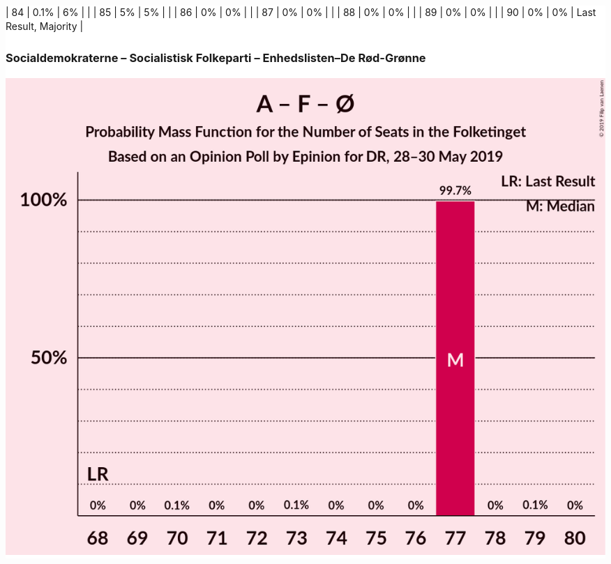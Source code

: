 | 84 | 0.1% | 6% |  |
| 85 | 5% | 5% |  |
| 86 | 0% | 0% |  |
| 87 | 0% | 0% |  |
| 88 | 0% | 0% |  |
| 89 | 0% | 0% |  |
| 90 | 0% | 0% | Last Result, Majority |

### Socialdemokraterne – Socialistisk Folkeparti – Enhedslisten–De Rød-Grønne

![Graph with seats probability mass function not yet produced](2019-05-30-Epinion-coalitions-seats-pmf-a–f–ø.png "Seats Probability Mass Function")
